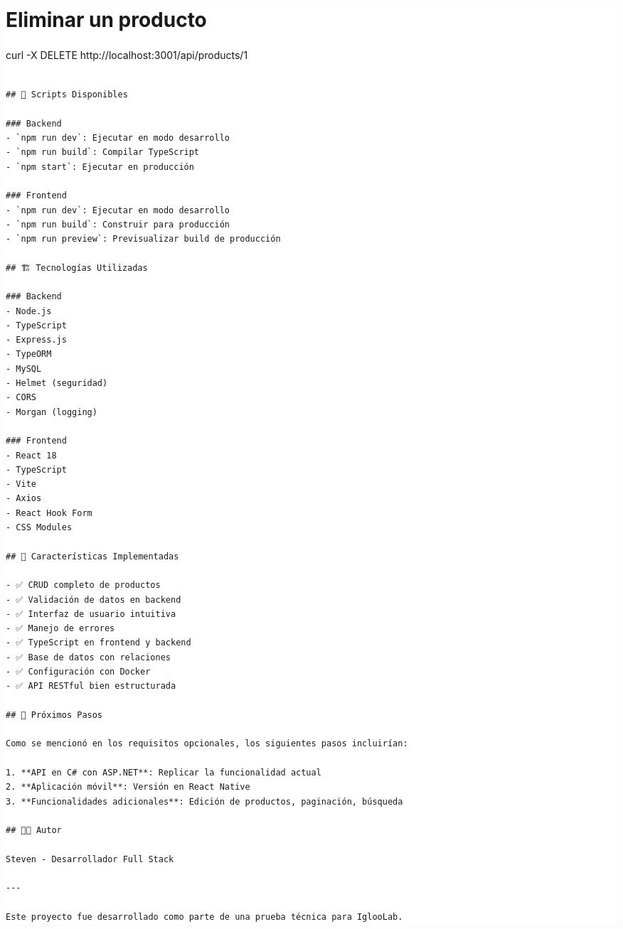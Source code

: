 # Eliminar un producto
curl -X DELETE http://localhost:3001/api/products/1
```

## 🔧 Scripts Disponibles

### Backend
- `npm run dev`: Ejecutar en modo desarrollo
- `npm run build`: Compilar TypeScript
- `npm start`: Ejecutar en producción

### Frontend
- `npm run dev`: Ejecutar en modo desarrollo
- `npm run build`: Construir para producción
- `npm run preview`: Previsualizar build de producción

## 🏗️ Tecnologías Utilizadas

### Backend
- Node.js
- TypeScript
- Express.js
- TypeORM
- MySQL
- Helmet (seguridad)
- CORS
- Morgan (logging)

### Frontend
- React 18
- TypeScript
- Vite
- Axios
- React Hook Form
- CSS Modules

## 🌟 Características Implementadas

- ✅ CRUD completo de productos
- ✅ Validación de datos en backend
- ✅ Interfaz de usuario intuitiva
- ✅ Manejo de errores
- ✅ TypeScript en frontend y backend
- ✅ Base de datos con relaciones
- ✅ Configuración con Docker
- ✅ API RESTful bien estructurada

## 🎯 Próximos Pasos

Como se mencionó en los requisitos opcionales, los siguientes pasos incluirían:

1. **API en C# con ASP.NET**: Replicar la funcionalidad actual
2. **Aplicación móvil**: Versión en React Native
3. **Funcionalidades adicionales**: Edición de productos, paginación, búsqueda

## 👨‍💻 Autor

Steven - Desarrollador Full Stack

---

Este proyecto fue desarrollado como parte de una prueba técnica para IglooLab.